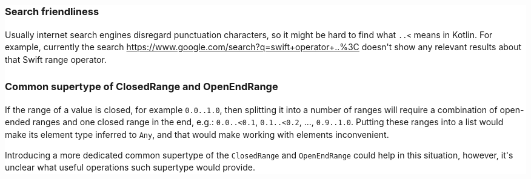 ### Search friendliness

Usually internet search engines disregard punctuation characters, so it might be
hard to find what `..<` means in Kotlin. For example, currently the search https://www.google.com/search?q=swift+operator+..%3C
doesn't show any relevant results about that Swift range operator.

### Common supertype of ClosedRange and OpenEndRange

If the range of a value is closed, for example `0.0..1.0`, then splitting it into a number of ranges 
will require a combination of open-ended ranges and one closed range in the end, e.g.:
`0.0..<0.1`, `0.1..<0.2`, ..., `0.9..1.0`.
Putting these ranges into a list would make its element type inferred to `Any`, and that would make working with elements inconvenient.

Introducing a more dedicated common supertype of the `ClosedRange` and `OpenEndRange` could help in this situation,
however, it's unclear what useful operations such supertype would provide.
